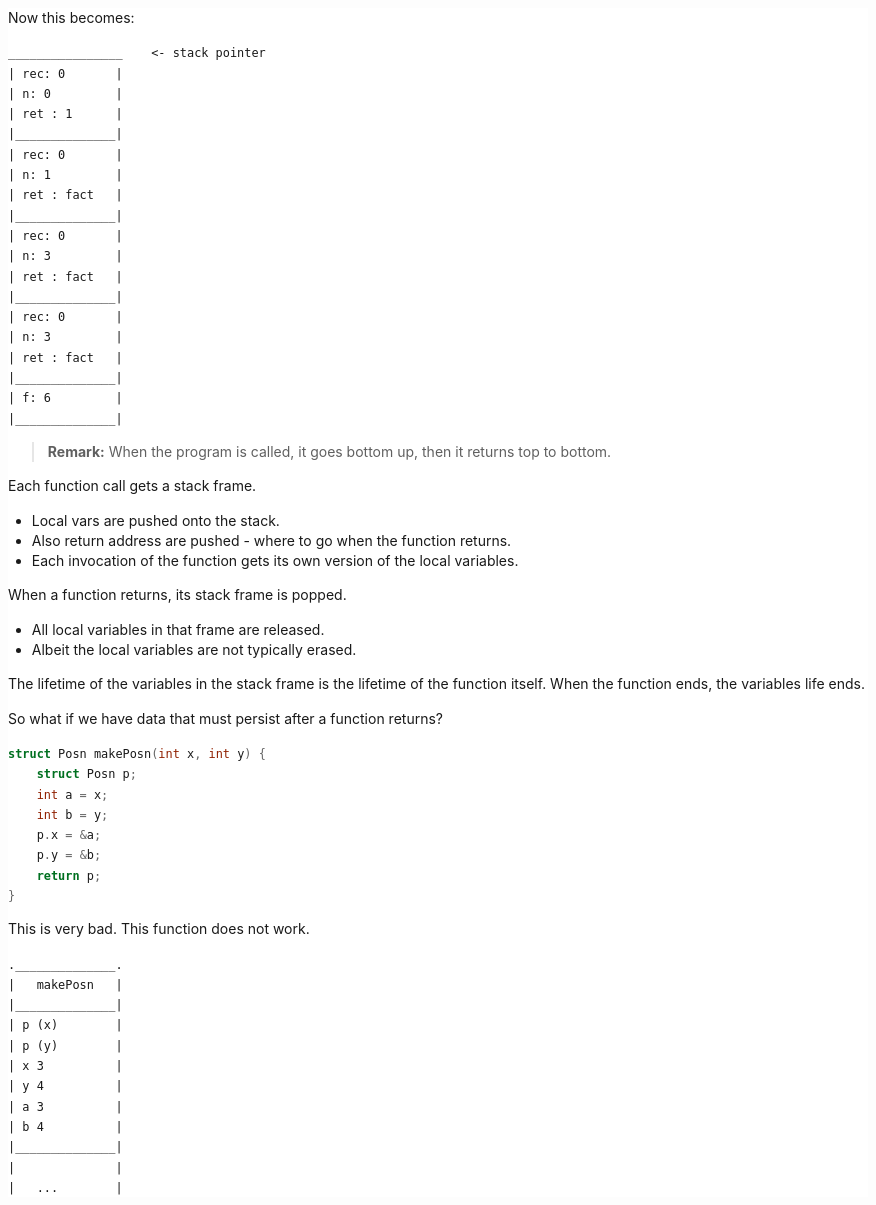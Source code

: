 Now this becomes:

```txt
________________    <- stack pointer
| rec: 0       |
| n: 0         |
| ret : 1      |
|______________|
| rec: 0       |
| n: 1         |
| ret : fact   |
|______________|
| rec: 0       |
| n: 3         |
| ret : fact   |
|______________|
| rec: 0       |
| n: 3         |
| ret : fact   |
|______________|
| f: 6         |
|______________|
```

> **Remark:**
> When the program is called, it goes bottom up, then it returns top to bottom.

Each function call gets a stack frame.

-   Local vars are pushed onto the stack.
-   Also return address are pushed - where to go when the function returns.
-   Each invocation of the function gets its own version of the local variables.

When a function returns, its stack frame is popped.

-   All local variables in that frame are released.
-   Albeit the local variables are not typically erased.

The lifetime of the variables in the stack frame is the lifetime of the function itself. When the function ends, the variables life ends.

So what if we have data that must persist after a function returns?

```c
struct Posn makePosn(int x, int y) {
	struct Posn p;
	int a = x;
	int b = y;
	p.x = &a;
	p.y = &b;
	return p;
}
```

This is very bad. This function does not work.

```txt
.______________.
|   makePosn   |
|______________|
| p (x)        |
| p (y)        |
| x 3          |
| y 4          |
| a 3          |
| b 4          |
|______________|
|              |
|   ...        |
```